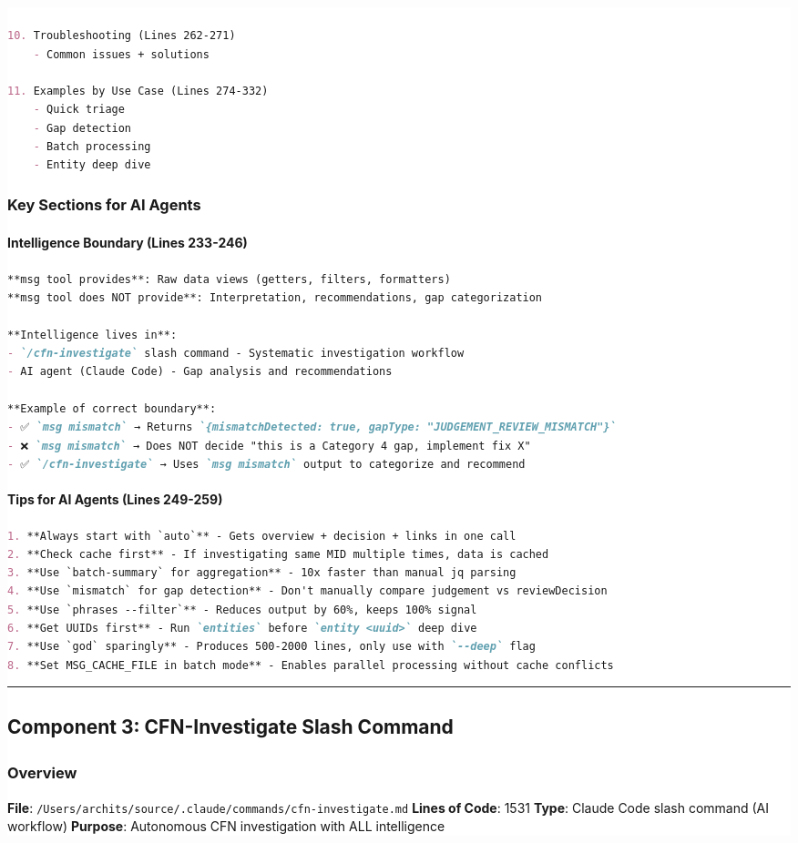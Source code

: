 ```markdown

10. Troubleshooting (Lines 262-271)
    - Common issues + solutions

11. Examples by Use Case (Lines 274-332)
    - Quick triage
    - Gap detection
    - Batch processing
    - Entity deep dive
```

### Key Sections for AI Agents

#### Intelligence Boundary (Lines 233-246)
```markdown
**msg tool provides**: Raw data views (getters, filters, formatters)
**msg tool does NOT provide**: Interpretation, recommendations, gap categorization

**Intelligence lives in**:
- `/cfn-investigate` slash command - Systematic investigation workflow
- AI agent (Claude Code) - Gap analysis and recommendations

**Example of correct boundary**:
- ✅ `msg mismatch` → Returns `{mismatchDetected: true, gapType: "JUDGEMENT_REVIEW_MISMATCH"}`
- ❌ `msg mismatch` → Does NOT decide "this is a Category 4 gap, implement fix X"
- ✅ `/cfn-investigate` → Uses `msg mismatch` output to categorize and recommend
```

#### Tips for AI Agents (Lines 249-259)
```markdown
1. **Always start with `auto`** - Gets overview + decision + links in one call
2. **Check cache first** - If investigating same MID multiple times, data is cached
3. **Use `batch-summary` for aggregation** - 10x faster than manual jq parsing
4. **Use `mismatch` for gap detection** - Don't manually compare judgement vs reviewDecision
5. **Use `phrases --filter`** - Reduces output by 60%, keeps 100% signal
6. **Get UUIDs first** - Run `entities` before `entity <uuid>` deep dive
7. **Use `god` sparingly** - Produces 500-2000 lines, only use with `--deep` flag
8. **Set MSG_CACHE_FILE in batch mode** - Enables parallel processing without cache conflicts
```

---

## Component 3: CFN-Investigate Slash Command

### Overview

**File**: `/Users/archits/source/.claude/commands/cfn-investigate.md`
**Lines of Code**: 1531
**Type**: Claude Code slash command (AI workflow)
**Purpose**: Autonomous CFN investigation with ALL intelligence
